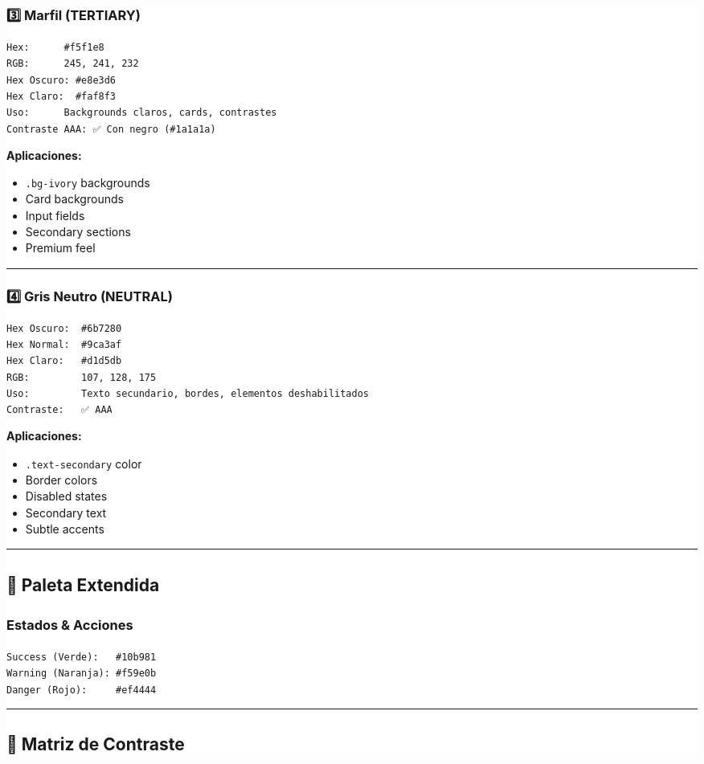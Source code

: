 
### 3️⃣ **Marfil** (TERTIARY)
```
Hex:      #f5f1e8
RGB:      245, 241, 232
Hex Oscuro: #e8e3d6
Hex Claro:  #faf8f3
Uso:      Backgrounds claros, cards, contrastes
Contraste AAA: ✅ Con negro (#1a1a1a)
```

**Aplicaciones:**
- `.bg-ivory` backgrounds
- Card backgrounds
- Input fields
- Secondary sections
- Premium feel

---

### 4️⃣ **Gris Neutro** (NEUTRAL)
```
Hex Oscuro:  #6b7280
Hex Normal:  #9ca3af
Hex Claro:   #d1d5db
RGB:         107, 128, 175
Uso:         Texto secundario, bordes, elementos deshabilitados
Contraste:   ✅ AAA
```

**Aplicaciones:**
- `.text-secondary` color
- Border colors
- Disabled states
- Secondary text
- Subtle accents

---

## 🌈 Paleta Extendida

### Estados & Acciones
```
Success (Verde):   #10b981
Warning (Naranja): #f59e0b
Danger (Rojo):     #ef4444
```

---

## 📐 Matriz de Contraste
